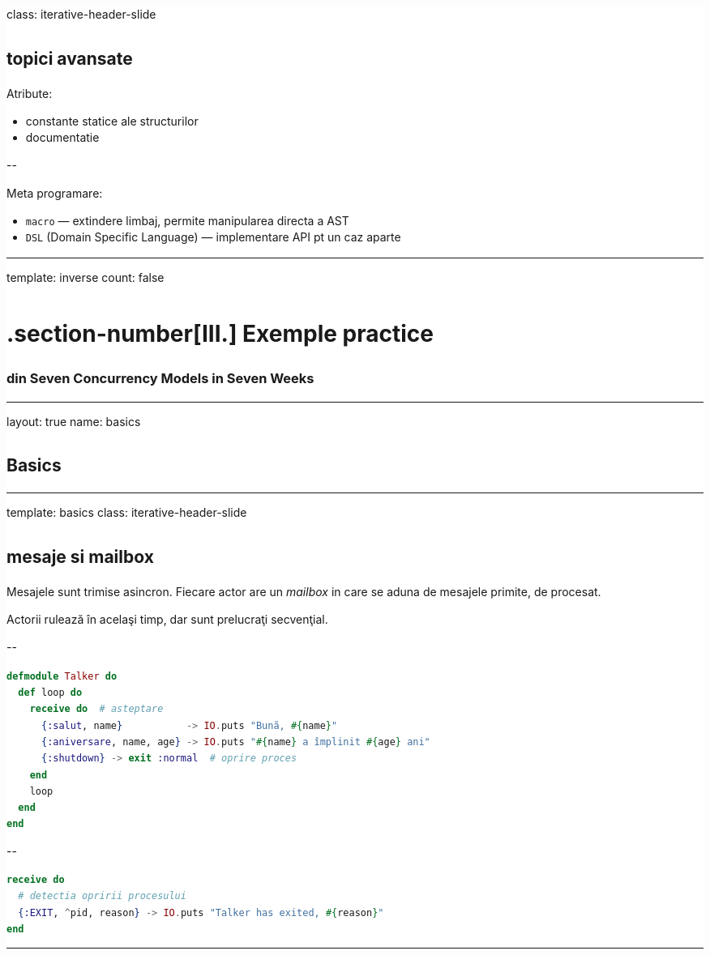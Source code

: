 class: iterative-header-slide

## topici avansate

Atribute:

- constante statice ale structurilor
- documentatie

--

Meta programare:

- `macro` — extindere limbaj, permite manipularea directa a AST
- `DSL` (Domain Specific Language) — implementare API pt un caz aparte


---
template: inverse
count: false

# .section-number[III.] Exemple practice
### din Seven Concurrency Models in Seven Weeks

---
layout: true
name: basics

## Basics

---
template: basics
class: iterative-header-slide

## mesaje si mailbox

Mesajele sunt trimise asincron. Fiecare actor are un *mailbox* in care se aduna de mesajele primite, de procesat.

Actorii rulează în acelaşi timp, dar sunt prelucraţi secvenţial.

--

```elixir
defmodule Talker do
  def loop do
    receive do  # asteptare
      {:salut, name}           -> IO.puts "Bună, #{name}"
      {:aniversare, name, age} -> IO.puts "#{name} a împlinit #{age} ani"
      {:shutdown} -> exit :normal  # oprire proces
    end
    loop
  end
end
```
--
```elixir
receive do
  # detectia opririi procesului
  {:EXIT, ^pid, reason} -> IO.puts "Talker has exited, #{reason}"
end
```

---